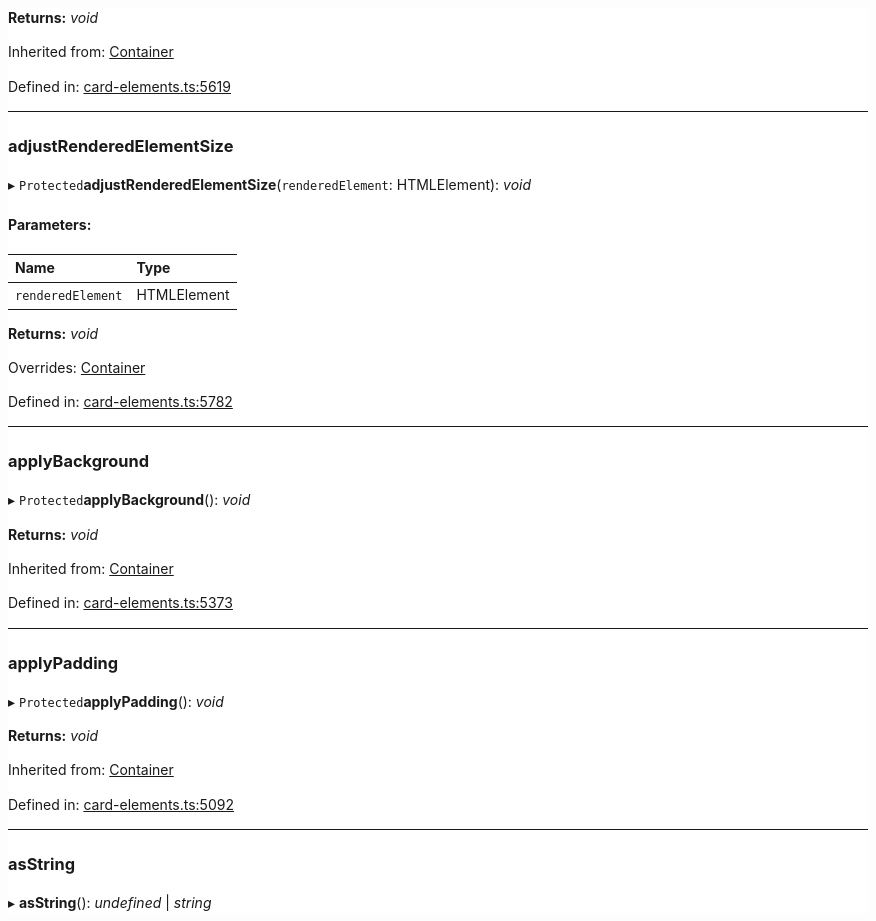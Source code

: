 **Returns:** _void_

Inherited from: [Container](card_elements.container.md)

Defined in: [card-elements.ts:5619](https://github.com/microsoft/AdaptiveCards/blob/0938a1f10/source/nodejs/adaptivecards/src/card-elements.ts#L5619)

---

### adjustRenderedElementSize

▸ `Protected`**adjustRenderedElementSize**(`renderedElement`: HTMLElement): _void_

#### Parameters:

| Name              | Type        |
| :---------------- | :---------- |
| `renderedElement` | HTMLElement |

**Returns:** _void_

Overrides: [Container](card_elements.container.md)

Defined in: [card-elements.ts:5782](https://github.com/microsoft/AdaptiveCards/blob/0938a1f10/source/nodejs/adaptivecards/src/card-elements.ts#L5782)

---

### applyBackground

▸ `Protected`**applyBackground**(): _void_

**Returns:** _void_

Inherited from: [Container](card_elements.container.md)

Defined in: [card-elements.ts:5373](https://github.com/microsoft/AdaptiveCards/blob/0938a1f10/source/nodejs/adaptivecards/src/card-elements.ts#L5373)

---

### applyPadding

▸ `Protected`**applyPadding**(): _void_

**Returns:** _void_

Inherited from: [Container](card_elements.container.md)

Defined in: [card-elements.ts:5092](https://github.com/microsoft/AdaptiveCards/blob/0938a1f10/source/nodejs/adaptivecards/src/card-elements.ts#L5092)

---

### asString

▸ **asString**(): _undefined_ \| _string_
